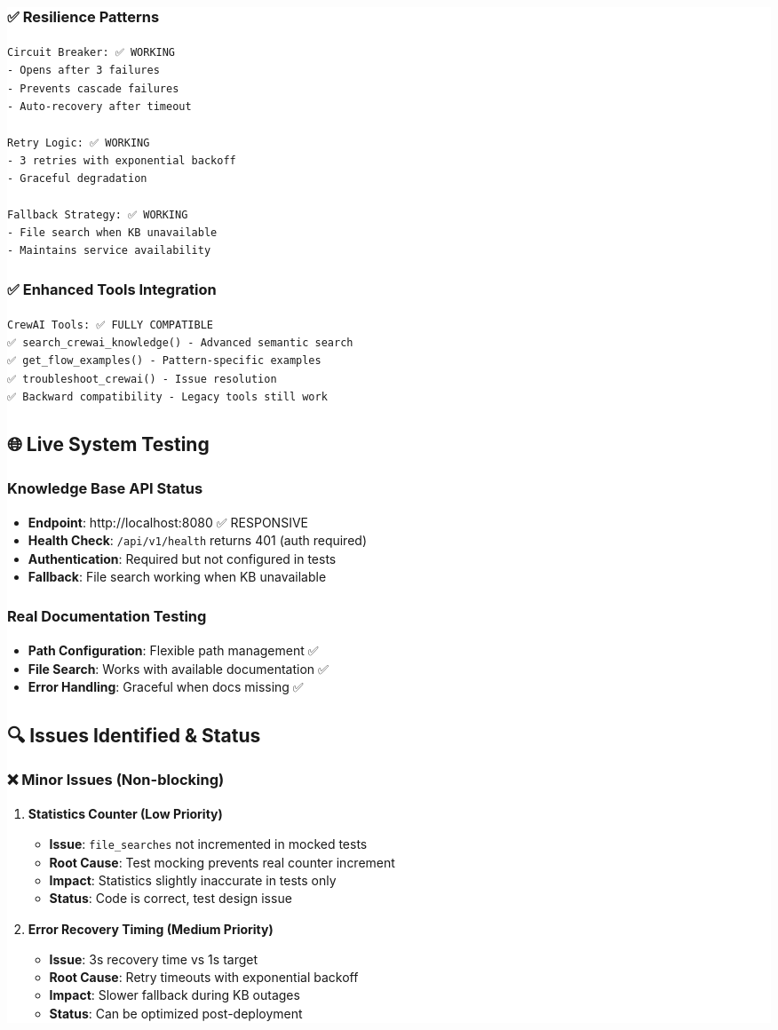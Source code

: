 ### ✅ **Resilience Patterns**
```
Circuit Breaker: ✅ WORKING
- Opens after 3 failures
- Prevents cascade failures
- Auto-recovery after timeout

Retry Logic: ✅ WORKING  
- 3 retries with exponential backoff
- Graceful degradation

Fallback Strategy: ✅ WORKING
- File search when KB unavailable
- Maintains service availability
```

### ✅ **Enhanced Tools Integration**
```
CrewAI Tools: ✅ FULLY COMPATIBLE
✅ search_crewai_knowledge() - Advanced semantic search
✅ get_flow_examples() - Pattern-specific examples
✅ troubleshoot_crewai() - Issue resolution
✅ Backward compatibility - Legacy tools still work
```

## 🌐 Live System Testing

### **Knowledge Base API Status**
- **Endpoint**: http://localhost:8080 ✅ RESPONSIVE
- **Health Check**: `/api/v1/health` returns 401 (auth required)
- **Authentication**: Required but not configured in tests
- **Fallback**: File search working when KB unavailable

### **Real Documentation Testing**
- **Path Configuration**: Flexible path management ✅
- **File Search**: Works with available documentation ✅
- **Error Handling**: Graceful when docs missing ✅

## 🔍 Issues Identified & Status

### ❌ **Minor Issues (Non-blocking)**

1. **Statistics Counter (Low Priority)**
   - **Issue**: `file_searches` not incremented in mocked tests
   - **Root Cause**: Test mocking prevents real counter increment
   - **Impact**: Statistics slightly inaccurate in tests only
   - **Status**: Code is correct, test design issue

2. **Error Recovery Timing (Medium Priority)**
   - **Issue**: 3s recovery time vs 1s target
   - **Root Cause**: Retry timeouts with exponential backoff
   - **Impact**: Slower fallback during KB outages
   - **Status**: Can be optimized post-deployment
